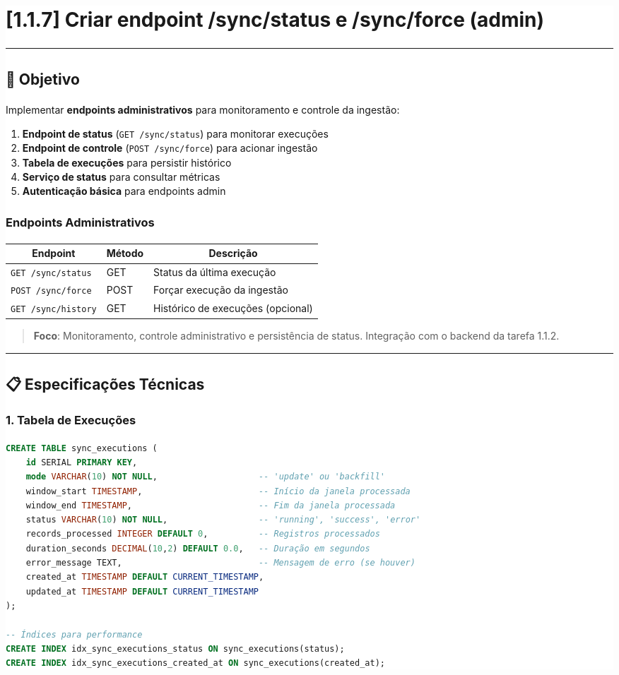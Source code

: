 # [1.1.7] Criar endpoint /sync/status e /sync/force (admin)

---

## 🎯 Objetivo

Implementar **endpoints administrativos** para monitoramento e controle da ingestão:

1. **Endpoint de status** (`GET /sync/status`) para monitorar execuções
2. **Endpoint de controle** (`POST /sync/force`) para acionar ingestão
3. **Tabela de execuções** para persistir histórico
4. **Serviço de status** para consultar métricas
5. **Autenticação básica** para endpoints admin

### Endpoints Administrativos

| Endpoint | Método | Descrição |
|----------|--------|-----------|
| `GET /sync/status` | GET | Status da última execução |
| `POST /sync/force` | POST | Forçar execução da ingestão |
| `GET /sync/history` | GET | Histórico de execuções (opcional) |

> **Foco**: Monitoramento, controle administrativo e persistência de status. Integração com o backend da tarefa 1.1.2.

---

## 📋 Especificações Técnicas

### **1. Tabela de Execuções**

```sql
CREATE TABLE sync_executions (
    id SERIAL PRIMARY KEY,
    mode VARCHAR(10) NOT NULL,                    -- 'update' ou 'backfill'
    window_start TIMESTAMP,                       -- Início da janela processada
    window_end TIMESTAMP,                         -- Fim da janela processada
    status VARCHAR(10) NOT NULL,                  -- 'running', 'success', 'error'
    records_processed INTEGER DEFAULT 0,          -- Registros processados
    duration_seconds DECIMAL(10,2) DEFAULT 0.0,   -- Duração em segundos
    error_message TEXT,                           -- Mensagem de erro (se houver)
    created_at TIMESTAMP DEFAULT CURRENT_TIMESTAMP,
    updated_at TIMESTAMP DEFAULT CURRENT_TIMESTAMP
);

-- Índices para performance
CREATE INDEX idx_sync_executions_status ON sync_executions(status);
CREATE INDEX idx_sync_executions_created_at ON sync_executions(created_at);
```
